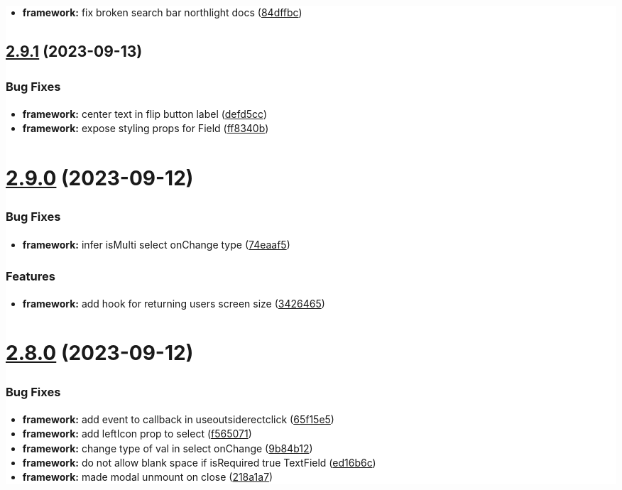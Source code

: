 * **framework:** fix broken search bar northlight docs ([84dffbc](https://github.com/mediatool/northlight/commit/84dffbcceb4f209d362e0946503b6fd70ed2cdfe))





## [2.9.1](https://github.com/mediatool/northlight/compare/@northlight/ui@2.9.0...@northlight/ui@2.9.1) (2023-09-13)


### Bug Fixes

* **framework:** center text in flip button label ([defd5cc](https://github.com/mediatool/northlight/commit/defd5cc9fc0486e9f6064dda887148239b240f7b))
* **framework:** expose styling props for Field ([ff8340b](https://github.com/mediatool/northlight/commit/ff8340b161b69a8662bf98bb2d5e95a06e2992e1))





# [2.9.0](https://github.com/mediatool/northlight/compare/@northlight/ui@2.8.0...@northlight/ui@2.9.0) (2023-09-12)


### Bug Fixes

* **framework:** infer isMulti select onChange type ([74eaaf5](https://github.com/mediatool/northlight/commit/74eaaf584151382db4c8e322350e32b5c600fdd1))


### Features

* **framework:** add hook for returning users screen size ([3426465](https://github.com/mediatool/northlight/commit/3426465850d0dfb9c5bd9ae5b5c66c7beba90be2))





# [2.8.0](https://github.com/mediatool/northlight/compare/@northlight/ui@2.7.1...@northlight/ui@2.8.0) (2023-09-12)


### Bug Fixes

* **framework:** add event to callback in useoutsiderectclick ([65f15e5](https://github.com/mediatool/northlight/commit/65f15e56b6bca424396921ba8d39263f2a329f8a))
* **framework:** add leftIcon prop to select ([f565071](https://github.com/mediatool/northlight/commit/f56507159f392fac4eca52139760fd4f50dbe0da))
* **framework:** change type of val in select onChange ([9b84b12](https://github.com/mediatool/northlight/commit/9b84b129fbaa8d790335f67aec481cad96f4abd5))
* **framework:** do not allow blank space if isRequired true TextField ([ed16b6c](https://github.com/mediatool/northlight/commit/ed16b6ca51fcdbd66d6a49204c8526adc3a49cf6))
* **framework:** made modal unmount on close ([218a1a7](https://github.com/mediatool/northlight/commit/218a1a7df5184337076bb8ef42ce931fa10af836))

